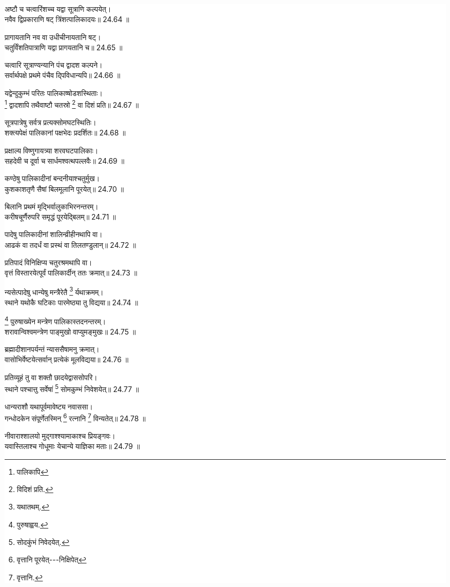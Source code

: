 [^22]: द्वादशैतेतराणि


अष्टौ च चत्वारिंशच्च यद्वा सूत्राणि कल्पयेत्।  
नवैव द्विप्रकाराणि षट् त्रिंशत्पालिकादयः॥ 24.64 ॥

प्रागायतानि नव वा उधीचीनायतानि षट्।  
चतुर्विंशतिपात्राणि यद्वा प्रागयतानि च॥ 24.65 ॥

चत्वारि सूत्राण्यन्यानि पंच द्वादश कल्पने।  
सर्वार्थपक्षे प्रथमे पंचैव द्पिविधान्यपि॥ 24.66 ॥

यद्वेन्दुकुम्भं परितः पालिकाष्षोडशस्थिताः।  
[^23] द्वादशापि तथैवाष्टौ चतस्रो [^24] वा दिशं प्रति॥ 24.67 ॥


[^23]: पालिकापि

[^24]: विदिशं प्रति.


सूत्रपात्रेषु सर्वत्र प्रत्यक्सोमघटस्थितिः।  
शक्त्यपेक्षं पालिकानां पक्षभेदः प्रदर्शितः॥ 24.68 ॥

प्रक्षाल्य विष्णुगायत्र्या शरवघटपालिकाः।  
सहदेवी च दूर्वा च सार्धमश्वत्थपल्लवैः॥ 24.69 ॥

कण्ठेषु पालिकादीनां बन्दनीयाश्चतुर्मुख।  
कुशकाशतृणै सैषां बिलमूलानि पूरयेत्॥ 24.70 ॥

बिलानि प्रथमं मृद्भिर्वालुकाभिरनन्तरम्।  
करीषचूर्णैरुपरि समृद्धं पूरयेद्बिलम्॥ 24.71 ॥

पादेषु पालिकादीनां शालिन्व्रीहीनथापि वा।  
आढकं वा तदर्धं वा प्रस्थं वा तिलतण्डुलान्॥ 24.72 ॥

प्रतिपादं विनिक्षिप्य चतुरश्रमथापि वा।  
वृत्तं विस्तारयेत्पूर्वं पालिकार्दीन् ततः क्रमात्॥ 24.73 ॥

न्यसेत्पादेषु धान्येषु मन्त्रैरेतै [^25] र्यथाक्रमम्।  
स्थाने यथोकै घटिकाः पारमेष्ठ्या तु विद्यया॥ 24.74 ॥


[^25]: यथातथम्.


[^26] पुरुषाख्येन मन्त्रेण पालिकास्तदनन्तरम्।  
शरावान्विश्वमन्त्रेण पाङ्मुखो वाप्युमङ्मुखः॥ 24.75 ॥


[^26]: पुरुषाह्वय.


ब्रह्मादीशानपर्यन्तं न्याससैषामनु क्रमात्।  
वासोभिर्वेष्टयेत्सर्वान् प्रत्येकं मूलविद्यया॥ 24.76 ॥

प्रतिव्यूहं तु वा शक्तौ छादयेद्वाससोपरि।  
स्थाने पश्चात्तु सर्वेषां [^27] सोमकुम्भं निवेशयेत्॥ 24.77 ॥


[^27]: सोदकुंभं निवेदयेत्.


धान्यराशौ यथापूर्वमावेष्ट्य नवाससा।  
गन्धोदकेन संपूर्णेतस्मिन् [^28] रत्नानि [^29] विन्यतेत्॥ 24.78 ॥


[^28]: वृत्तानि पूरयेत्---निक्षिपेत्

[^29]: वृत्तानि.


नीवाराश्शालयो मुद्गाश्श्यामाकाश्च प्रियङ्गवः।  
यवास्तिलाश्च गोधूमाः येचान्ये याज्ञिका मताः॥ 24.79 ॥


[^1]: इतमर्धंक्वचिन्न.
[^2]: प्रभुर्दीमान्.
[^3]: धर्मज्ञस्सत्यवागिष्ट कर्मकृत्.
[^4]: कृतज्ञः कालदेशवित्.
[^5]: त्रपावानपि.
[^6]: सर्वव्यादिविनिर्मुक्तः
[^7]: सर्वं यजमानस्सभजयन्
[^8]: "वटुर्यवा"----" प्रदापयेत्" इत्यन्तं क्वचिन्न
[^9]: कर्षणादिषु.
[^10]: मधश्चाष्टाङ्गुलम्.
[^11]: मुत्सेधं
[^12]: " हेमादि---यथावनु" इत्वर्धंक्वचिन्न
[^13]: वितत.
[^14]: "विष्वक्सेन----मथापिवा" इत्यर्धंक्वचिन्न दृश्यते.
[^15]: अस्त्रा--र्चितेन च" इदमप्यर्धं कोशान्तरेनास्ति.
[^16]: गजेरथे
[^17]: कृतन्नानः कृताह्निकः
[^18]: श्वेत----काः इदमर्धं क्वचिन्न
[^19]: पवित्रपाणिर्नियताः
[^20]: यथायथम्
[^21]: "तदर्ध----विधाइति मेकं पद्यं केषुचिन्नलभ्यते.
[^30]: द्रोणार्धतण्डुले
[^31]: त्ततः
[^32]: शङ्खतूर्यादि.
[^33]: फृतारोपणमाचरेत्
[^34]: निवेद्यपायसान्नं वा सुद्धान्नं वा यथारुचि। जीजानां साधनर्थं तु जुहुयात्सर्पिषा शतम्. तत्सङ्ख्यास्समिधश्चेति मूल.
[^35]: स्सर्वे.
[^36]: स्थानमास्थिताः
[^37]: पिधायच्छादयेद्वस्त्रैः
[^38]: समं ततः
[^39]: इदं पद्यं क्वचिन्न.
[^40]: इदमर्धं क्वचिदधिकमस्ति.
[^41]: यजुम् विद्याच्छुभम्.
